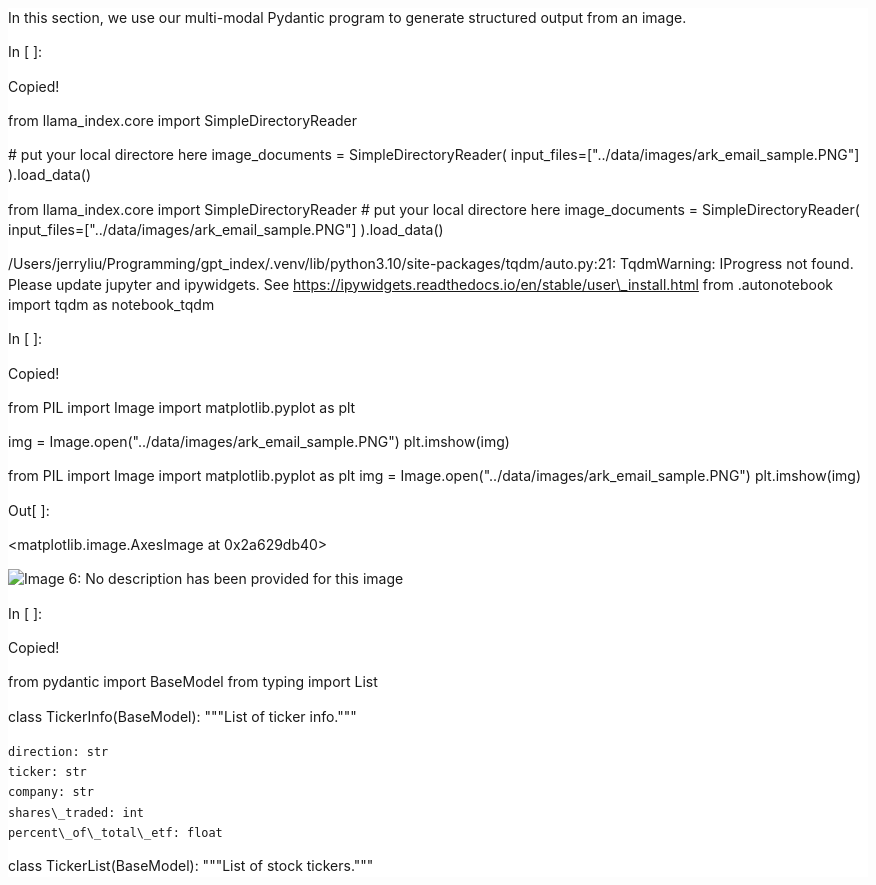 In this section, we use our multi-modal Pydantic program to generate structured output from an image.

In \[ \]:

Copied!

from llama\_index.core import SimpleDirectoryReader

\# put your local directore here
image\_documents \= SimpleDirectoryReader(
    input\_files\=\["../data/images/ark\_email\_sample.PNG"\]
).load\_data()

from llama\_index.core import SimpleDirectoryReader # put your local directore here image\_documents = SimpleDirectoryReader( input\_files=\["../data/images/ark\_email\_sample.PNG"\] ).load\_data()

/Users/jerryliu/Programming/gpt\_index/.venv/lib/python3.10/site-packages/tqdm/auto.py:21: TqdmWarning: IProgress not found. Please update jupyter and ipywidgets. See https://ipywidgets.readthedocs.io/en/stable/user\_install.html
  from .autonotebook import tqdm as notebook\_tqdm

In \[ \]:

Copied!

from PIL import Image
import matplotlib.pyplot as plt

img \= Image.open("../data/images/ark\_email\_sample.PNG")
plt.imshow(img)

from PIL import Image import matplotlib.pyplot as plt img = Image.open("../data/images/ark\_email\_sample.PNG") plt.imshow(img)

Out\[ \]:

<matplotlib.image.AxesImage at 0x2a629db40>

![Image 6: No description has been provided for this image](blob:https://docs.llamaindex.ai/9cf56523e964e24289d9d21741db300a)

In \[ \]:

Copied!

from pydantic import BaseModel
from typing import List

class TickerInfo(BaseModel):
    """List of ticker info."""

    direction: str
    ticker: str
    company: str
    shares\_traded: int
    percent\_of\_total\_etf: float

class TickerList(BaseModel):
    """List of stock tickers."""
